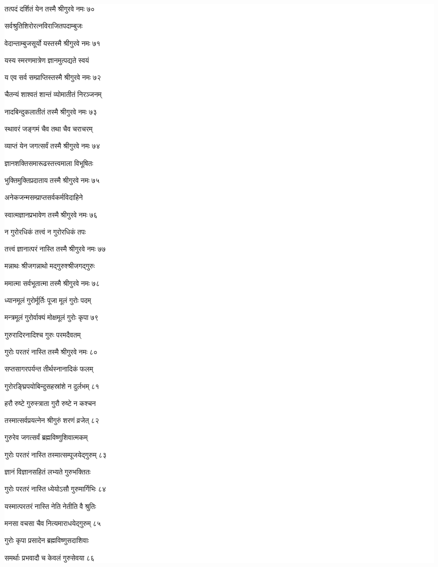 तत्पदं दर्शितं येन तस्मै श्रीगुरवे नमः ७०

सर्वश्रुतिशिरोरत्नविराजितपदाम्बुजः

वेदान्ताम्बुजसूर्यो यस्तस्मै श्रीगुरवे नमः ७१

यस्य स्मरणमात्रेण ज्ञानमुत्पद्यते स्वयं

य एव सर्व सम्प्राप्तिस्तस्मै श्रीगुरवे नमः ७२

चैतन्यं शाश्वतं शान्तं व्योमातीतं निरञ्जनम्

नादबिन्दुकलातीतं तस्मै श्रीगुरवे नमः ७३

स्थावरं जङ्गमं चैव तथा चैव चराचरम्

व्याप्तं येन जगत्सर्वं तस्मै श्रीगुरवे नमः ७४

ज्ञानशक्तिसमारूढस्तत्त्वमाला विभूषितः

भुक्तिमुक्तिप्रदाताय तस्मै श्रीगुरवे नमः ७५

अनेकजन्मसम्प्राप्तसर्वकर्मविदाहिने

स्वात्मज्ञानप्रभावेण तस्मै श्रीगुरवे नमः ७६

न गुरोरधिकं तत्त्वं न गुरोरधिकं तपः

तत्त्वं ज्ञानात्परं नास्ति तस्मै श्रीगुरवे नमः ७७

मन्नाथः श्रीजगन्नाथो मद्गुरुश्श्रीजगद्गुरुः

ममात्मा सर्वभूतात्मा तस्मै श्रीगुरवे नमः ७८

ध्यानमूलं गुरोर्मूर्तिः पूजा मूलं गुरोः पदम्

मन्त्रमूलं गुरोर्वाक्यं मोक्षमूलं गुरोः कृपा ७९

गुरुरादिरनादिश्च गुरुः परमदैवतम्

गुरोः परतरं नास्ति तस्मै श्रीगुरवे नमः ८०

सप्तसागरपर्यन्त तीर्थस्नानादिकं फलम्

गुरोरङ्घ्रिपयोबिन्दुसहस्रांशे न दुर्लभम् ८१

हरौ रुष्टे गुरुस्त्राता गुरौ रुष्टे न कश्चन

तस्मात्सर्वप्रयत्नेन श्रीगुरुं शरणं व्रजेत् ८२

गुरुरेव जगत्सर्वं ब्रह्मविष्णुशिवात्मकम्

गुरोः परतरं नास्ति तस्मात्सम्पूजयेद्गुरुम् ८३

ज्ञानं विज्ञानसहितं लभ्यते गुरुभक्तितः

गुरोः परतरं नास्ति ध्येयोऽसौ गुरुमार्गिभिः ८४

यस्मात्परतरं नास्ति नेति नेतीति वै श्रुतिः

मनसा वचसा चैव नित्यमाराधयेद्गुरुम् ८५

गुरोः कृपा प्रसादेन ब्रह्मविष्णुसदाशिवाः

समर्थाः प्रभवादौ च केवलं गुरुसेवया ८६
